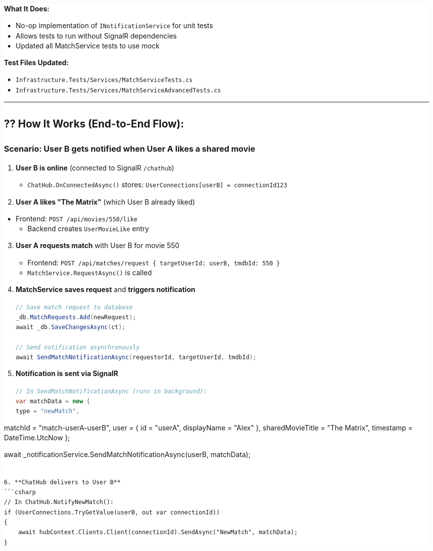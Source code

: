 **What It Does:**
- No-op implementation of `INotificationService` for unit tests
- Allows tests to run without SignalR dependencies
- Updated all MatchService tests to use mock

**Test Files Updated:**
- `Infrastructure.Tests/Services/MatchServiceTests.cs`
- `Infrastructure.Tests/Services/MatchServiceAdvancedTests.cs`

---

## ?? **How It Works (End-to-End Flow):**

### **Scenario: User B gets notified when User A likes a shared movie**

1. **User B is online** (connected to SignalR `/chathub`)
   - `ChatHub.OnConnectedAsync()` stores: `UserConnections[userB] = connectionId123`

2. **User A likes "The Matrix"** (which User B already liked)
- Frontend: `POST /api/movies/550/like`
   - Backend creates `UserMovieLike` entry

3. **User A requests match** with User B for movie 550
   - Frontend: `POST /api/matches/request { targetUserId: userB, tmdbId: 550 }`
   - `MatchService.RequestAsync()` is called

4. **MatchService saves request** and **triggers notification**
   ```csharp
   // Save match request to database
   _db.MatchRequests.Add(newRequest);
   await _db.SaveChangesAsync(ct);
   
   // Send notification asynchronously
   await SendMatchNotificationAsync(requestorId, targetUserId, tmdbId);
   ```

5. **Notification is sent via SignalR**
   ```csharp
   // In SendMatchNotificationAsync (runs in background):
   var matchData = new {
   type = "newMatch",
 matchId = "match-userA-userB",
    user = { id = "userA", displayName = "Alex" },
       sharedMovieTitle = "The Matrix",
    timestamp = DateTime.UtcNow
   };
   
   await _notificationService.SendMatchNotificationAsync(userB, matchData);
   ```

6. **ChatHub delivers to User B**
   ```csharp
   // In ChatHub.NotifyNewMatch():
   if (UserConnections.TryGetValue(userB, out var connectionId))
   {
       await hubContext.Clients.Client(connectionId).SendAsync("NewMatch", matchData);
   }
   ```
